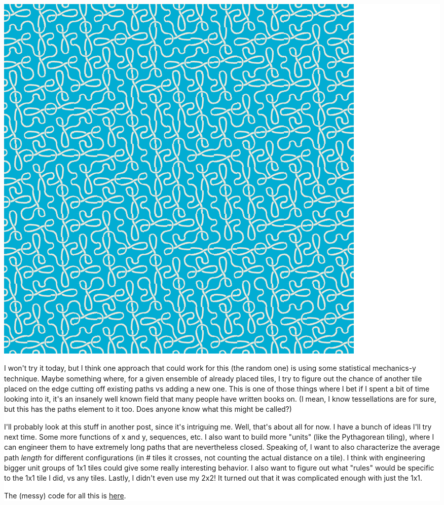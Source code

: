 ![](/assets/images/randomrot_size15.png)

I won't try it today, but I think one approach that could work for this (the random one) is using some statistical mechanics-y technique. Maybe something where, for a given ensemble of already placed tiles, I try to figure out the chance of another tile placed on the edge cutting off existing paths vs adding a new one. This is one of those things where I bet if I spent a bit of time looking into it, it's an insanely well known field that many people have written books on. (I mean, I know tessellations are for sure, but this has the paths element to it too. Does anyone know what this might be called?)

I'll probably look at this stuff in another post, since it's intriguing me. Well, that's about all for now. I have a bunch of ideas I'll try next time. Some more functions of x and y, sequences, etc. I also want to build more "units" (like the Pythagorean tiling), where I can engineer them to have extremely long paths that are nevertheless closed. Speaking of, I want to also characterize the average path *length* for different configurations (in # tiles it crosses, not counting the actual distance on a tile). I think with engineering bigger unit groups of 1x1 tiles could give some really interesting behavior. I also want to figure out what "rules" would be specific to the 1x1 tile I did, vs any tiles. Lastly, I didn't even use my 2x2! It turned out that it was complicated enough with just the 1x1.

The (messy) code for all this is [here](https://github.com/declanoller/tesselate).
